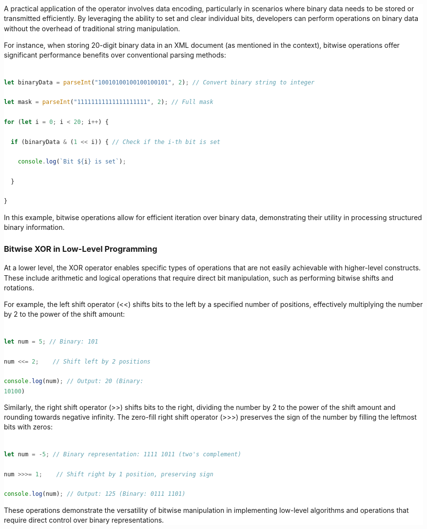 A practical application of the operator involves data encoding, particularly in scenarios where binary data needs to be stored or transmitted efficiently. By leveraging the ability to set and clear individual bits, developers can perform operations on binary data without the overhead of traditional string manipulation.

For instance, when storing 20-digit binary data in an XML document (as mentioned in the context), bitwise operations offer significant performance benefits over conventional parsing methods:

```javascript

let binaryData = parseInt("10010100100100100101", 2); // Convert binary string to integer

let mask = parseInt("11111111111111111111", 2); // Full mask

for (let i = 0; i < 20; i++) {

  if (binaryData & (1 << i)) { // Check if the i-th bit is set

    console.log(`Bit ${i} is set`);

  }

}

```

In this example, bitwise operations allow for efficient iteration over binary data, demonstrating their utility in processing structured binary information.


### Bitwise XOR in Low-Level Programming

At a lower level, the XOR operator enables specific types of operations that are not easily achievable with higher-level constructs. These include arithmetic and logical operations that require direct bit manipulation, such as performing bitwise shifts and rotations.

For example, the left shift operator (<<) shifts bits to the left by a specified number of positions, effectively multiplying the number by 2 to the power of the shift amount:

```javascript

let num = 5; // Binary: 101

num <<= 2;    // Shift left by 2 positions

console.log(num); // Output: 20 (Binary: 
10100)

```

Similarly, the right shift operator (>>) shifts bits to the right, dividing the number by 2 to the power of the shift amount and rounding towards negative infinity. The zero-fill right shift operator (>>>) preserves the sign of the number by filling the leftmost bits with zeros:

```javascript

let num = -5; // Binary representation: 1111 1011 (two's complement)

num >>>= 1;    // Shift right by 1 position, preserving sign

console.log(num); // Output: 125 (Binary: 0111 1101)

```

These operations demonstrate the versatility of bitwise manipulation in implementing low-level algorithms and operations that require direct control over binary representations.

